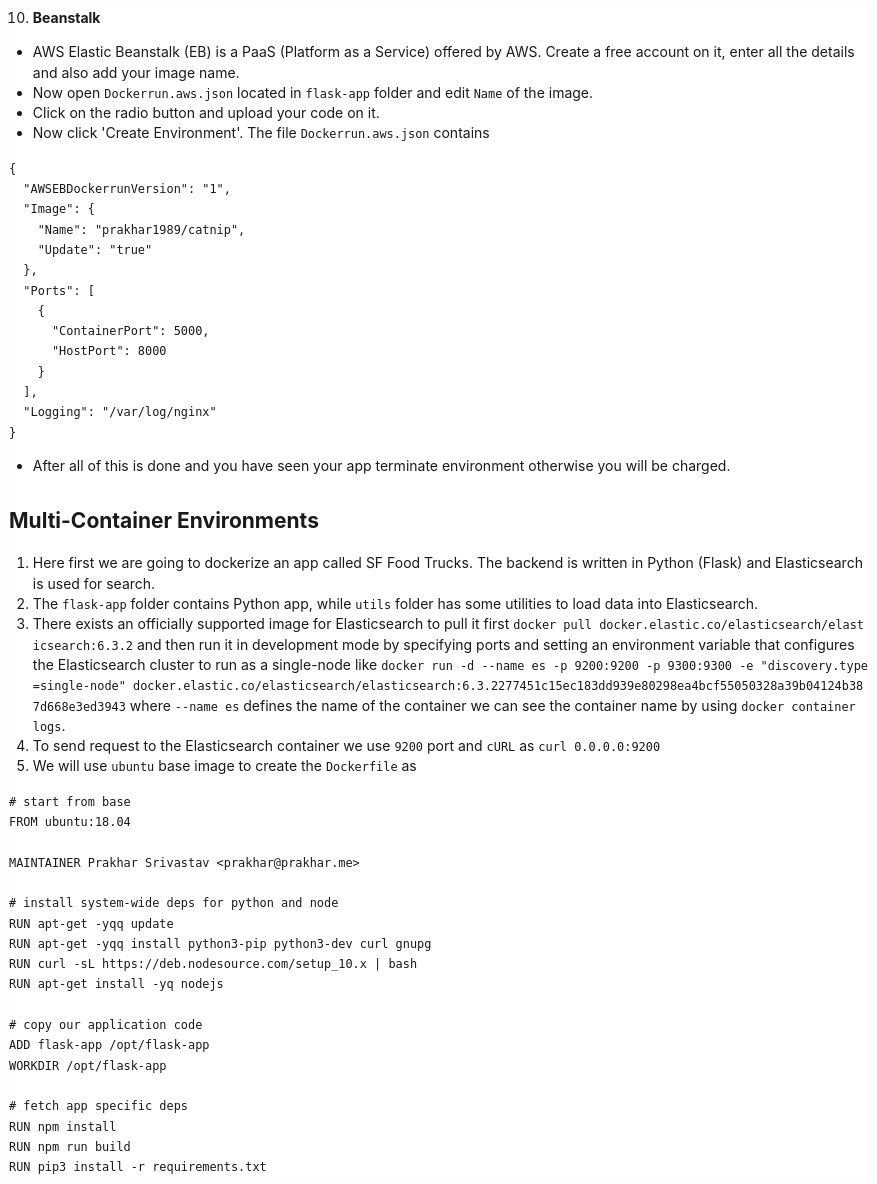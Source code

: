 10. **Beanstalk**

- AWS Elastic Beanstalk (EB) is a PaaS (Platform as a Service) offered by AWS. Create a free account on it, enter all the details and also add your image name.
- Now open `Dockerrun.aws.json` located in `flask-app` folder and edit `Name` of the image.
- Click on the radio button and upload your code on it.
- Now click 'Create Environment'.
  The file `Dockerrun.aws.json` contains

```
{
  "AWSEBDockerrunVersion": "1",
  "Image": {
    "Name": "prakhar1989/catnip",
    "Update": "true"
  },
  "Ports": [
    {
      "ContainerPort": 5000,
      "HostPort": 8000
    }
  ],
  "Logging": "/var/log/nginx"
}
```

- After all of this is done and you have seen your app terminate environment otherwise you will be charged.

## Multi-Container Environments

1. Here first we are going to dockerize an app called SF Food Trucks. The backend is written in Python (Flask) and Elasticsearch is used for search.
2. The `flask-app` folder contains Python app, while `utils` folder has some utilities to load data into Elasticsearch.
3. There exists an officially supported image for Elasticsearch to pull it first `docker pull docker.elastic.co/elasticsearch/elasticsearch:6.3.2` and then run it in development mode by specifying ports and setting an environment variable that configures the Elasticsearch cluster to run as a single-node like `docker run -d --name es -p 9200:9200 -p 9300:9300 -e "discovery.type=single-node" docker.elastic.co/elasticsearch/elasticsearch:6.3.2277451c15ec183dd939e80298ea4bcf55050328a39b04124b387d668e3ed3943` where `--name es` defines the name of the container we can see the container name by using `docker container logs`.
4. To send request to the Elasticsearch container we use `9200` port and `cURL` as `curl 0.0.0.0:9200`
5. We will use `ubuntu` base image to create the `Dockerfile` as

```
# start from base
FROM ubuntu:18.04

MAINTAINER Prakhar Srivastav <prakhar@prakhar.me>

# install system-wide deps for python and node
RUN apt-get -yqq update
RUN apt-get -yqq install python3-pip python3-dev curl gnupg
RUN curl -sL https://deb.nodesource.com/setup_10.x | bash
RUN apt-get install -yq nodejs

# copy our application code
ADD flask-app /opt/flask-app
WORKDIR /opt/flask-app

# fetch app specific deps
RUN npm install
RUN npm run build
RUN pip3 install -r requirements.txt
```